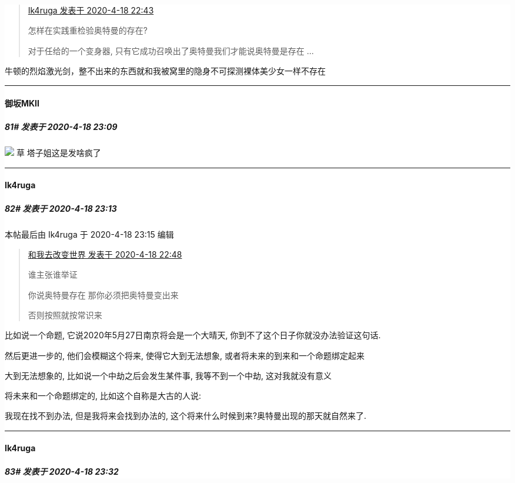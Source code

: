 <blockquote><a href="httphttps://bbs.saraba1st.com/2b/forum.php?mod=redirect&amp;goto=findpost&amp;pid=47128322&amp;ptid=1924770" target="_blank">Ik4ruga 发表于 2020-4-18 22:43</a>

怎样在实践重检验奥特曼的存在?

对于任给的一个变身器, 只有它成功召唤出了奥特曼我们才能说奥特曼是存在 ...</blockquote>
牛顿的烈焰激光剑，整不出来的东西就和我被窝里的隐身不可探测裸体美少女一样不存在







-----

####  御坂MKII  
##### 81#       发表于 2020-4-18 23:09



<img src="https://static.saraba1st.com/image/smiley/face2017/068.png" referrerpolicy="no-referrer"> 草 塔子姐这是发啥疯了







-----

####  Ik4ruga  
##### 82#       发表于 2020-4-18 23:13



 本帖最后由 Ik4ruga 于 2020-4-18 23:15 编辑 
<blockquote><a href="httphttps://bbs.saraba1st.com/2b/forum.php?mod=redirect&amp;goto=findpost&amp;pid=47128381&amp;ptid=1924770" target="_blank">和我去改变世界 发表于 2020-4-18 22:48</a>

谁主张谁举证

你说奥特曼存在 那你必须把奥特曼变出来

否则按照就按常识来</blockquote>
比如说一个命题, 它说2020年5月27日南京将会是一个大晴天, 你到不了这个日子你就没办法验证这句话.

然后更进一步的, 他们会模糊这个将来, 使得它大到无法想象, 或者将未来的到来和一个命题绑定起来

大到无法想象的, 比如说一个中劫之后会发生某件事, 我等不到一个中劫, 这对我就没有意义

将未来和一个命题绑定的, 比如这个自称是大古的人说:

我现在找不到办法, 但是我将来会找到办法的, 这个将来什么时候到来?奥特曼出现的那天就自然来了.







-----

####  Ik4ruga  
##### 83#       发表于 2020-4-18 23:32
